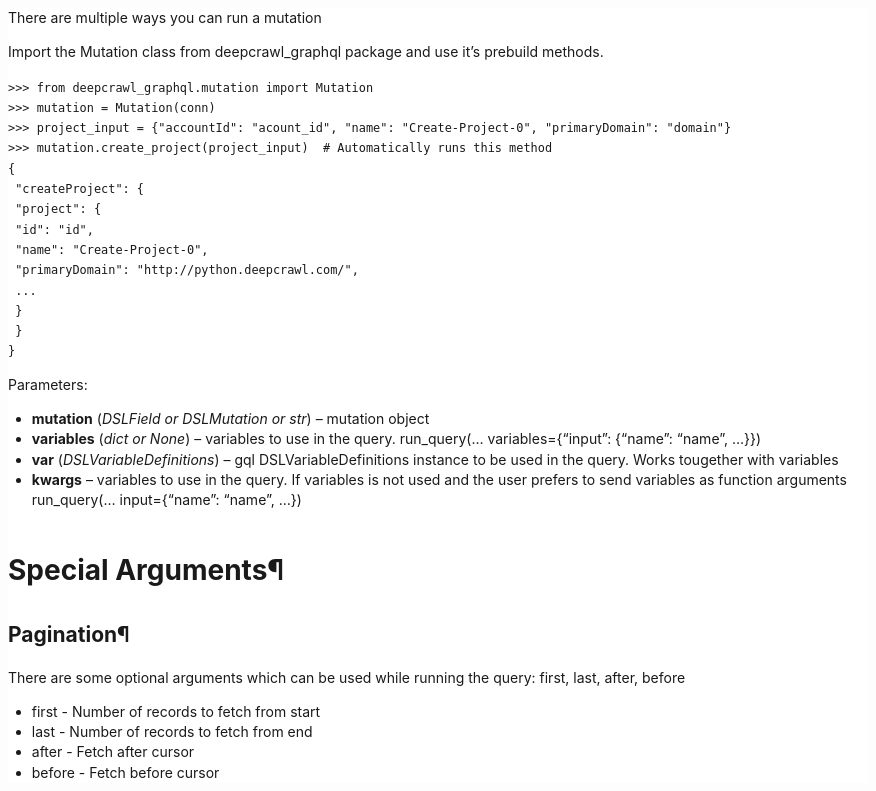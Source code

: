 
There are multiple ways you can run a mutation


Import the Mutation class from deepcrawl_graphql package and use it’s prebuild methods.



```
>>> from deepcrawl_graphql.mutation import Mutation
>>> mutation = Mutation(conn)
>>> project_input = {"accountId": "acount_id", "name": "Create-Project-0", "primaryDomain": "domain"}
>>> mutation.create_project(project_input)  # Automatically runs this method
{
 "createProject": {
 "project": {
 "id": "id",
 "name": "Create-Project-0",
 "primaryDomain": "http://python.deepcrawl.com/",
 ...
 }
 }
}

```



Parameters:
* **mutation** (*DSLField* *or* *DSLMutation* *or* *str*) – mutation object
* **variables** (*dict* *or* *None*) – variables to use in the query.
run_query(… variables={“input”: {“name”: “name”, …}})
* **var** (*DSLVariableDefinitions*) – gql DSLVariableDefinitions instance to be used in the query.
Works tougether with variables
* **kwargs** – variables to use in the query.
If variables is not used and the user prefers to send variables as function arguments
run_query(… input={“name”: “name”, …})









Special Arguments¶
==================




Pagination¶
-----------


There are some optional arguments which can be used while running the query: first, last, after, before


* first - Number of records to fetch from start
* last - Number of records to fetch from end
* after - Fetch after cursor
* before - Fetch before cursor
